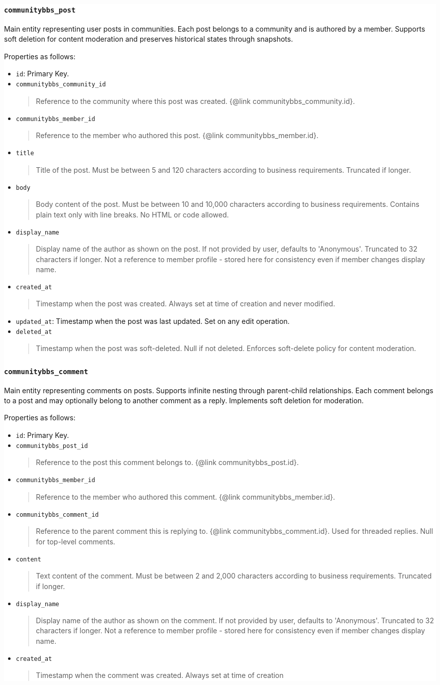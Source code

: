 ### `communitybbs_post`

Main entity representing user posts in communities. Each post belongs to
a community and is authored by a member. Supports soft deletion for
content moderation and preserves historical states through snapshots.

Properties as follows:

- `id`: Primary Key.
- `communitybbs_community_id`
  > Reference to the community where this post was created. {@link
  > communitybbs_community.id}.
- `communitybbs_member_id`
  > Reference to the member who authored this post. {@link
  > communitybbs_member.id}.
- `title`
  > Title of the post. Must be between 5 and 120 characters according to
  > business requirements. Truncated if longer.
- `body`
  > Body content of the post. Must be between 10 and 10,000 characters
  > according to business requirements. Contains plain text only with line
  > breaks. No HTML or code allowed.
- `display_name`
  > Display name of the author as shown on the post. If not provided by user,
  > defaults to 'Anonymous'. Truncated to 32 characters if longer. Not a
  > reference to member profile - stored here for consistency even if member
  > changes display name.
- `created_at`
  > Timestamp when the post was created. Always set at time of creation and
  > never modified.
- `updated_at`: Timestamp when the post was last updated. Set on any edit operation.
- `deleted_at`
  > Timestamp when the post was soft-deleted. Null if not deleted. Enforces
  > soft-delete policy for content moderation.

### `communitybbs_comment`

Main entity representing comments on posts. Supports infinite nesting
through parent-child relationships. Each comment belongs to a post and
may optionally belong to another comment as a reply. Implements soft
deletion for moderation.

Properties as follows:

- `id`: Primary Key.
- `communitybbs_post_id`
  > Reference to the post this comment belongs to. {@link
  > communitybbs_post.id}.
- `communitybbs_member_id`
  > Reference to the member who authored this comment. {@link
  > communitybbs_member.id}.
- `communitybbs_comment_id`
  > Reference to the parent comment this is replying to. {@link
  > communitybbs_comment.id}. Used for threaded replies. Null for top-level
  > comments.
- `content`
  > Text content of the comment. Must be between 2 and 2,000 characters
  > according to business requirements. Truncated if longer.
- `display_name`
  > Display name of the author as shown on the comment. If not provided by
  > user, defaults to 'Anonymous'. Truncated to 32 characters if longer. Not
  > a reference to member profile - stored here for consistency even if
  > member changes display name.
- `created_at`
  > Timestamp when the comment was created. Always set at time of creation
